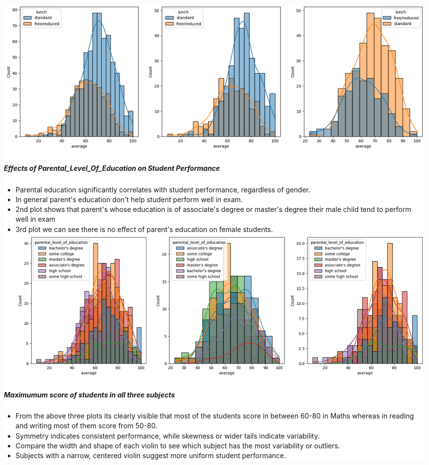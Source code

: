 ![Type of Lunch](Images.png/Lunch_Variation.png)
##### Effects of Parental_Level_Of_Education on Student Performance
- Parental education significantly correlates with student performance, regardless of gender.
- In general parent's education don't help student perform well in exam.
- 2nd plot shows that parent's whose education is of associate's degree or master's degree their male child tend to perform well in exam
- 3rd plot we can see there is no effect of parent's education on female students.
![Effects Of Parental Level Education](Images.png//Parental_level_of_education_variation.png)
#####  Maximumum score of students in all three subjects
- From the above three plots its clearly visible that most of the students score in between 60-80 in Maths whereas in reading and writing most of them score from 50-80.
- Symmetry indicates consistent performance, while skewness or wider tails indicate variability.
- Compare the width and shape of each violin to see which subject has the most variability or outliers.
- Subjects with a narrow, centered violin suggest more uniform student performance.